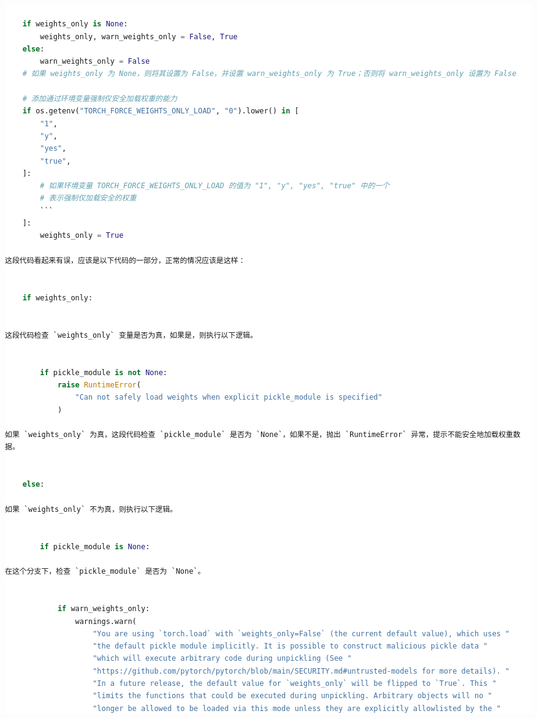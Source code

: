 ```py

    if weights_only is None:
        weights_only, warn_weights_only = False, True
    else:
        warn_weights_only = False
    # 如果 weights_only 为 None，则将其设置为 False，并设置 warn_weights_only 为 True；否则将 warn_weights_only 设置为 False

    # 添加通过环境变量强制仅安全加载权重的能力
    if os.getenv("TORCH_FORCE_WEIGHTS_ONLY_LOAD", "0").lower() in [
        "1",
        "y",
        "yes",
        "true",
    ]:
        # 如果环境变量 TORCH_FORCE_WEIGHTS_ONLY_LOAD 的值为 "1", "y", "yes", "true" 中的一个
        # 表示强制仅加载安全的权重
        ```
    ]:
        weights_only = True

这段代码看起来有误，应该是以下代码的一部分，正常的情况应该是这样：


    if weights_only:


这段代码检查 `weights_only` 变量是否为真，如果是，则执行以下逻辑。


        if pickle_module is not None:
            raise RuntimeError(
                "Can not safely load weights when explicit pickle_module is specified"
            )

如果 `weights_only` 为真，这段代码检查 `pickle_module` 是否为 `None`，如果不是，抛出 `RuntimeError` 异常，提示不能安全地加载权重数据。


    else:

如果 `weights_only` 不为真，则执行以下逻辑。


        if pickle_module is None:

在这个分支下，检查 `pickle_module` 是否为 `None`。


            if warn_weights_only:
                warnings.warn(
                    "You are using `torch.load` with `weights_only=False` (the current default value), which uses "
                    "the default pickle module implicitly. It is possible to construct malicious pickle data "
                    "which will execute arbitrary code during unpickling (See "
                    "https://github.com/pytorch/pytorch/blob/main/SECURITY.md#untrusted-models for more details). "
                    "In a future release, the default value for `weights_only` will be flipped to `True`. This "
                    "limits the functions that could be executed during unpickling. Arbitrary objects will no "
                    "longer be allowed to be loaded via this mode unless they are explicitly allowlisted by the "
```